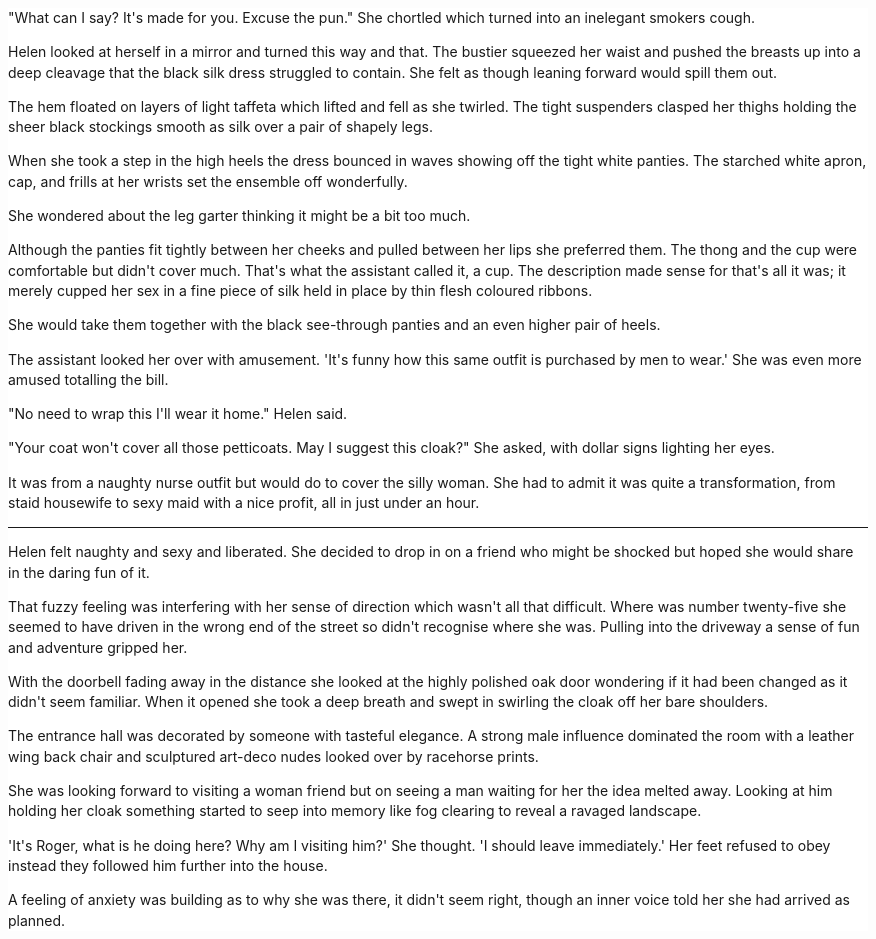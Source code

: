"What can I say? It's made for you. Excuse the pun." She chortled which turned into an inelegant smokers cough. 

Helen looked at herself in a mirror and turned this way and that. The bustier squeezed her waist and pushed the breasts up into a deep cleavage that the black silk dress struggled to contain. She felt as though leaning forward would spill them out. 

The hem floated on layers of light taffeta which lifted and fell as she twirled. The tight suspenders clasped her thighs holding the sheer black stockings smooth as silk over a pair of shapely legs. 

When she took a step in the high heels the dress bounced in waves showing off the tight white panties. The starched white apron, cap, and frills at her wrists set the ensemble off wonderfully. 

She wondered about the leg garter thinking it might be a bit too much. 

Although the panties fit tightly between her cheeks and pulled between her lips she preferred them. The thong and the cup were comfortable but didn't cover much. That's what the assistant called it, a cup. The description made sense for that's all it was; it merely cupped her sex in a fine piece of silk held in place by thin flesh coloured ribbons. 

She would take them together with the black see-through panties and an even higher pair of heels. 

The assistant looked her over with amusement. 'It's funny how this same outfit is purchased by men to wear.' She was even more amused totalling the bill. 

"No need to wrap this I'll wear it home." Helen said. 

"Your coat won't cover all those petticoats. May I suggest this cloak?" She asked, with dollar signs lighting her eyes. 

It was from a naughty nurse outfit but would do to cover the silly woman. She had to admit it was quite a transformation, from staid housewife to sexy maid with a nice profit, all in just under an hour. 

*** 

Helen felt naughty and sexy and liberated. She decided to drop in on a friend who might be shocked but hoped she would share in the daring fun of it. 

That fuzzy feeling was interfering with her sense of direction which wasn't all that difficult. Where was number twenty-five she seemed to have driven in the wrong end of the street so didn't recognise where she was. Pulling into the driveway a sense of fun and adventure gripped her. 

With the doorbell fading away in the distance she looked at the highly polished oak door wondering if it had been changed as it didn't seem familiar. When it opened she took a deep breath and swept in swirling the cloak off her bare shoulders. 

The entrance hall was decorated by someone with tasteful elegance. A strong male influence dominated the room with a leather wing back chair and sculptured art-deco nudes looked over by racehorse prints. 

She was looking forward to visiting a woman friend but on seeing a man waiting for her the idea melted away. Looking at him holding her cloak something started to seep into memory like fog clearing to reveal a ravaged landscape. 

'It's Roger, what is he doing here? Why am I visiting him?' She thought. 'I should leave immediately.' Her feet refused to obey instead they followed him further into the house. 

A feeling of anxiety was building as to why she was there, it didn't seem right, though an inner voice told her she had arrived as planned. 
